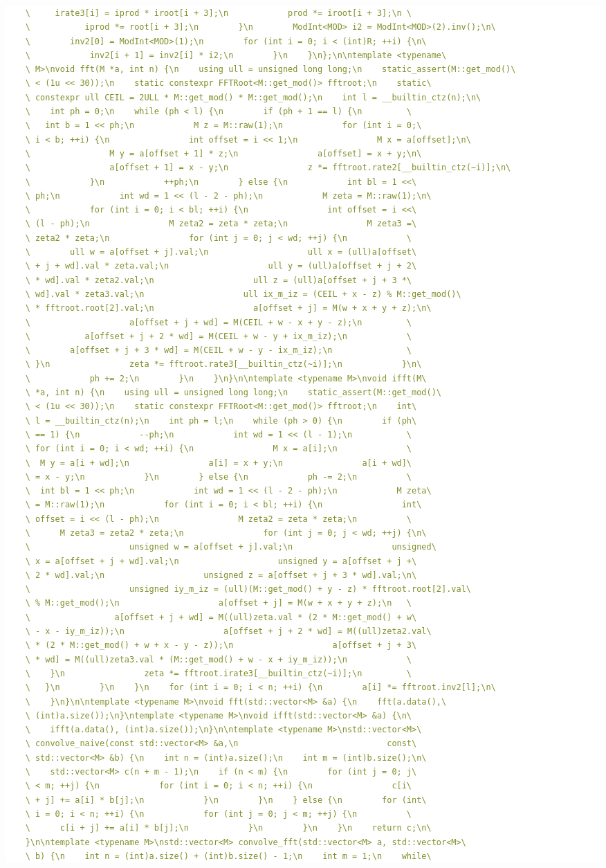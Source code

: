 ```yaml
    \     irate3[i] = iprod * iroot[i + 3];\n            prod *= iroot[i + 3];\n \
    \           iprod *= root[i + 3];\n        }\n        ModInt<MOD> i2 = ModInt<MOD>(2).inv();\n\
    \        inv2[0] = ModInt<MOD>(1);\n        for (int i = 0; i < (int)R; ++i) {\n\
    \            inv2[i + 1] = inv2[i] * i2;\n        }\n    }\n};\n\ntemplate <typename\
    \ M>\nvoid fft(M *a, int n) {\n    using ull = unsigned long long;\n    static_assert(M::get_mod()\
    \ < (1u << 30));\n    static constexpr FFTRoot<M::get_mod()> fftroot;\n    static\
    \ constexpr ull CEIL = 2ULL * M::get_mod() * M::get_mod();\n    int l = __builtin_ctz(n);\n\
    \    int ph = 0;\n    while (ph < l) {\n        if (ph + 1 == l) {\n         \
    \   int b = 1 << ph;\n            M z = M::raw(1);\n            for (int i = 0;\
    \ i < b; ++i) {\n                int offset = i << 1;\n                M x = a[offset];\n\
    \                M y = a[offset + 1] * z;\n                a[offset] = x + y;\n\
    \                a[offset + 1] = x - y;\n                z *= fftroot.rate2[__builtin_ctz(~i)];\n\
    \            }\n            ++ph;\n        } else {\n            int bl = 1 <<\
    \ ph;\n            int wd = 1 << (l - 2 - ph);\n            M zeta = M::raw(1);\n\
    \            for (int i = 0; i < bl; ++i) {\n                int offset = i <<\
    \ (l - ph);\n                M zeta2 = zeta * zeta;\n                M zeta3 =\
    \ zeta2 * zeta;\n                for (int j = 0; j < wd; ++j) {\n            \
    \        ull w = a[offset + j].val;\n                    ull x = (ull)a[offset\
    \ + j + wd].val * zeta.val;\n                    ull y = (ull)a[offset + j + 2\
    \ * wd].val * zeta2.val;\n                    ull z = (ull)a[offset + j + 3 *\
    \ wd].val * zeta3.val;\n                    ull ix_m_iz = (CEIL + x - z) % M::get_mod()\
    \ * fftroot.root[2].val;\n                    a[offset + j] = M(w + x + y + z);\n\
    \                    a[offset + j + wd] = M(CEIL + w - x + y - z);\n         \
    \           a[offset + j + 2 * wd] = M(CEIL + w - y + ix_m_iz);\n            \
    \        a[offset + j + 3 * wd] = M(CEIL + w - y - ix_m_iz);\n               \
    \ }\n                zeta *= fftroot.rate3[__builtin_ctz(~i)];\n            }\n\
    \            ph += 2;\n        }\n    }\n}\n\ntemplate <typename M>\nvoid ifft(M\
    \ *a, int n) {\n    using ull = unsigned long long;\n    static_assert(M::get_mod()\
    \ < (1u << 30));\n    static constexpr FFTRoot<M::get_mod()> fftroot;\n    int\
    \ l = __builtin_ctz(n);\n    int ph = l;\n    while (ph > 0) {\n        if (ph\
    \ == 1) {\n            --ph;\n            int wd = 1 << (l - 1);\n           \
    \ for (int i = 0; i < wd; ++i) {\n                M x = a[i];\n              \
    \  M y = a[i + wd];\n                a[i] = x + y;\n                a[i + wd]\
    \ = x - y;\n            }\n        } else {\n            ph -= 2;\n          \
    \  int bl = 1 << ph;\n            int wd = 1 << (l - 2 - ph);\n            M zeta\
    \ = M::raw(1);\n            for (int i = 0; i < bl; ++i) {\n                int\
    \ offset = i << (l - ph);\n                M zeta2 = zeta * zeta;\n          \
    \      M zeta3 = zeta2 * zeta;\n                for (int j = 0; j < wd; ++j) {\n\
    \                    unsigned w = a[offset + j].val;\n                    unsigned\
    \ x = a[offset + j + wd].val;\n                    unsigned y = a[offset + j +\
    \ 2 * wd].val;\n                    unsigned z = a[offset + j + 3 * wd].val;\n\
    \                    unsigned iy_m_iz = (ull)(M::get_mod() + y - z) * fftroot.root[2].val\
    \ % M::get_mod();\n                    a[offset + j] = M(w + x + y + z);\n   \
    \                 a[offset + j + wd] = M((ull)zeta.val * (2 * M::get_mod() + w\
    \ - x - iy_m_iz));\n                    a[offset + j + 2 * wd] = M((ull)zeta2.val\
    \ * (2 * M::get_mod() + w + x - y - z));\n                    a[offset + j + 3\
    \ * wd] = M((ull)zeta3.val * (M::get_mod() + w - x + iy_m_iz));\n            \
    \    }\n                zeta *= fftroot.irate3[__builtin_ctz(~i)];\n         \
    \   }\n        }\n    }\n    for (int i = 0; i < n; ++i) {\n        a[i] *= fftroot.inv2[l];\n\
    \    }\n}\n\ntemplate <typename M>\nvoid fft(std::vector<M> &a) {\n    fft(a.data(),\
    \ (int)a.size());\n}\ntemplate <typename M>\nvoid ifft(std::vector<M> &a) {\n\
    \    ifft(a.data(), (int)a.size());\n}\n\ntemplate <typename M>\nstd::vector<M>\
    \ convolve_naive(const std::vector<M> &a,\n                              const\
    \ std::vector<M> &b) {\n    int n = (int)a.size();\n    int m = (int)b.size();\n\
    \    std::vector<M> c(n + m - 1);\n    if (n < m) {\n        for (int j = 0; j\
    \ < m; ++j) {\n            for (int i = 0; i < n; ++i) {\n                c[i\
    \ + j] += a[i] * b[j];\n            }\n        }\n    } else {\n        for (int\
    \ i = 0; i < n; ++i) {\n            for (int j = 0; j < m; ++j) {\n          \
    \      c[i + j] += a[i] * b[j];\n            }\n        }\n    }\n    return c;\n\
    }\n\ntemplate <typename M>\nstd::vector<M> convolve_fft(std::vector<M> a, std::vector<M>\
    \ b) {\n    int n = (int)a.size() + (int)b.size() - 1;\n    int m = 1;\n    while\
```